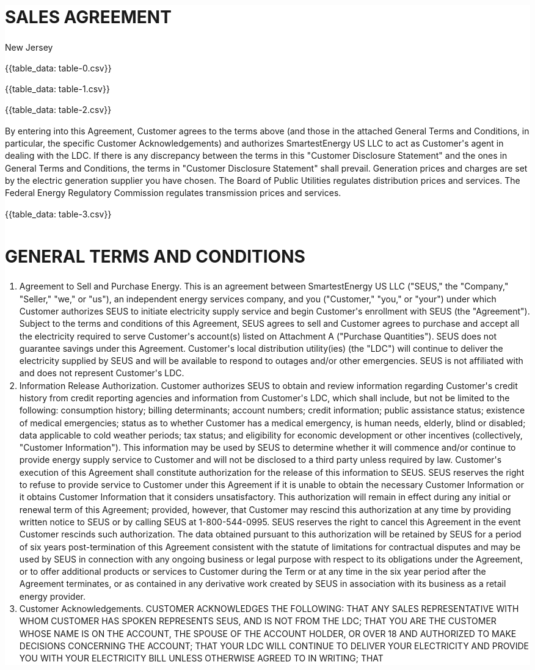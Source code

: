 # SALES AGREEMENT 

New Jersey

{{table_data: table-0.csv}}


{{table_data: table-1.csv}}

{{table_data: table-2.csv}}

By entering into this Agreement, Customer agrees to the terms above (and those in the attached General Terms and Conditions, in particular, the specific Customer Acknowledgements) and authorizes SmartestEnergy US LLC to act as Customer's agent in dealing with the LDC. If there is any discrepancy between the terms in this "Customer Disclosure Statement" and the ones in General Terms and Conditions, the terms in "Customer Disclosure Statement" shall prevail.
Generation prices and charges are set by the electric generation supplier you have chosen. The Board of Public Utilities regulates distribution prices and services. The Federal Energy Regulatory Commission regulates transmission prices and services.

{{table_data: table-3.csv}}

# GENERAL TERMS AND CONDITIONS 

1. Agreement to Sell and Purchase Energy. This is an agreement between SmartestEnergy US LLC ("SEUS," the "Company," "Seller," "we," or "us"), an independent energy services company, and you ("Customer," "you," or "your") under which Customer authorizes SEUS to initiate electricity supply service and begin Customer's enrollment with SEUS (the "Agreement"). Subject to the terms and conditions of this Agreement, SEUS agrees to sell and Customer agrees to purchase and accept all the electricity required to serve Customer's account(s) listed on Attachment A ("Purchase Quantities"). SEUS does not guarantee savings under this Agreement. Customer's local distribution utility(ies) (the "LDC") will continue to deliver the electricity supplied by SEUS and will be available to respond to outages and/or other emergencies. SEUS is not affiliated with and does not represent Customer's LDC.
2. Information Release Authorization. Customer authorizes SEUS to obtain and review information regarding Customer's credit history from credit reporting agencies and information from Customer's LDC, which shall include, but not be limited to the following: consumption history; billing determinants; account numbers; credit information; public assistance status; existence of medical emergencies; status as to whether Customer has a medical emergency, is human needs, elderly, blind or disabled; data applicable to cold weather periods; tax status; and eligibility for economic development or other incentives (collectively, "Customer Information"). This information may be used by SEUS to determine whether it will commence and/or continue to provide energy supply service to Customer and will not be disclosed to a third party unless required by law. Customer's execution of this Agreement shall constitute authorization for the release of this information to SEUS. SEUS reserves the right to refuse to provide service to Customer under this Agreement if it is unable to obtain the necessary Customer Information or it obtains Customer Information that it considers unsatisfactory. This authorization will remain in effect during any initial or renewal term of this Agreement; provided, however, that Customer may rescind this authorization at any time by providing written notice to SEUS or by calling SEUS at 1-800-544-0995. SEUS reserves the right to cancel this Agreement in the event Customer rescinds such authorization. The data obtained pursuant to this authorization will be retained by SEUS for a period of six years post-termination of this Agreement consistent with the statute of limitations for contractual disputes and may be used by SEUS in connection with any ongoing business or legal purpose with respect to its obligations under the Agreement, or to offer additional products or services to Customer during the Term or at any time in the six year period after the Agreement terminates, or as contained in any derivative work created by SEUS in association with its business as a retail energy provider.
3. Customer Acknowledgements. CUSTOMER ACKNOWLEDGES THE FOLLOWING: THAT ANY SALES REPRESENTATIVE WITH WHOM CUSTOMER HAS SPOKEN REPRESENTS SEUS, AND IS NOT FROM THE LDC; THAT YOU ARE THE CUSTOMER WHOSE NAME IS ON THE ACCOUNT, THE SPOUSE OF THE ACCOUNT HOLDER, OR OVER 18 AND AUTHORIZED TO MAKE DECISIONS CONCERNING THE ACCOUNT; THAT YOUR LDC WILL CONTINUE TO DELIVER YOUR ELECTRICITY AND PROVIDE YOU WITH YOUR ELECTRICITY BILL UNLESS OTHERWISE AGREED TO IN WRITING; THAT
